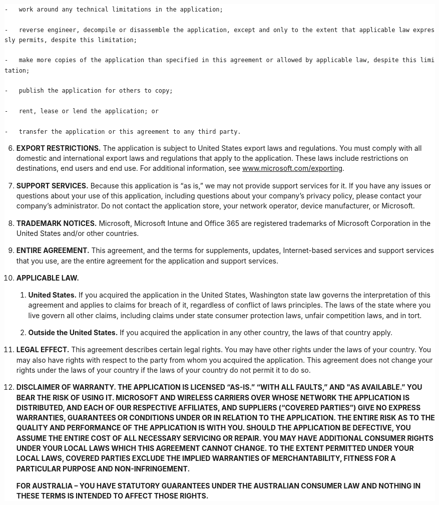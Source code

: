     -   work around any technical limitations in the application;

    -   reverse engineer, decompile or disassemble the application, except and only to the extent that applicable law expressly permits, despite this limitation;

    -   make more copies of the application than specified in this agreement or allowed by applicable law, despite this limitation;

    -   publish the application for others to copy;

    -   rent, lease or lend the application; or

    -   transfer the application or this agreement to any third party.

6.  **EXPORT RESTRICTIONS.** The application is subject to United States export laws and regulations. You must comply with all domestic and international export laws and regulations that apply to the application. These laws include restrictions on destinations, end users and end use. For additional information, see www.microsoft.com/exporting.

7.  **SUPPORT SERVICES.** Because this application is “as is,” we may not provide support services for it. If you have any issues or questions about your use of this application, including questions about your company’s privacy policy, please contact your company’s administrator. Do not contact the application store, your network operator, device manufacturer, or Microsoft.

8.  **TRADEMARK NOTICES.** Microsoft, Microsoft Intune and Office 365 are registered trademarks of Microsoft Corporation in the United States and/or other countries.

9. **ENTIRE AGREEMENT.** This agreement, and the terms for supplements, updates, Internet-based services and support services that you use, are the entire agreement for the application and support services.

10. **APPLICABLE LAW.**

    1.  **United States.** If you acquired the application in the United States, Washington state law governs the interpretation of this agreement and applies to claims for breach of it, regardless of conflict of laws principles. The laws of the state where you live govern all other claims, including claims under state consumer protection laws, unfair competition laws, and in tort.

    2.  **Outside the United States.** If you acquired the application in any other country, the laws of that country apply.

11. **LEGAL EFFECT.** This agreement describes certain legal rights. You may have other rights under the laws of your country. You may also have rights with respect to the party from whom you acquired the application. This agreement does not change your rights under the laws of your country if the laws of your country do not permit it to do so.

12. **DISCLAIMER OF WARRANTY. THE APPLICATION IS LICENSED “AS-IS.” “WITH ALL FAULTS,” AND "AS AVAILABLE.” YOU BEAR THE RISK OF USING IT. MICROSOFT AND WIRELESS CARRIERS OVER WHOSE NETWORK THE APPLICATION IS DISTRIBUTED, AND EACH OF OUR RESPECTIVE AFFILIATES, AND SUPPLIERS (“COVERED PARTIES”) GIVE NO EXPRESS WARRANTIES, GUARANTEES OR CONDITIONS UNDER OR IN RELATION TO THE APPLICATION. THE ENTIRE RISK AS TO THE QUALITY AND PERFORMANCE OF THE APPLICATION IS WITH YOU. SHOULD THE APPLICATION BE DEFECTIVE, YOU ASSUME THE ENTIRE COST OF ALL NECESSARY SERVICING OR REPAIR. YOU MAY HAVE ADDITIONAL CONSUMER RIGHTS UNDER YOUR LOCAL LAWS WHICH THIS AGREEMENT CANNOT CHANGE. TO THE EXTENT PERMITTED UNDER YOUR LOCAL LAWS, COVERED PARTIES EXCLUDE THE IMPLIED WARRANTIES OF MERCHANTABILITY, FITNESS FOR A PARTICULAR PURPOSE AND NON-INFRINGEMENT.**

    **FOR AUSTRALIA – YOU HAVE STATUTORY GUARANTEES UNDER THE AUSTRALIAN CONSUMER LAW AND NOTHING IN THESE TERMS IS INTENDED TO AFFECT THOSE RIGHTS.**
